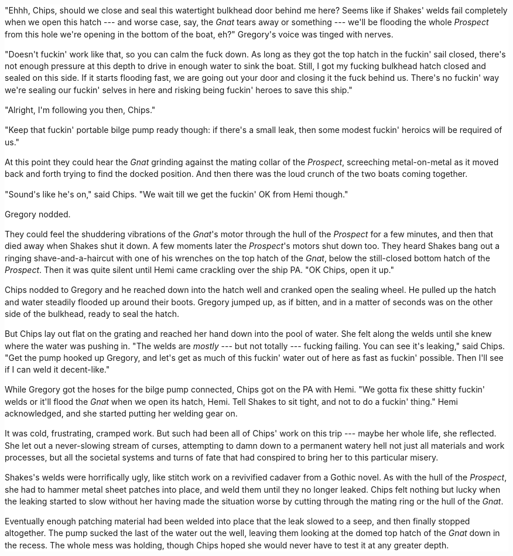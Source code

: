 "Ehhh, Chips, should we close and seal this watertight bulkhead door behind me here? Seems like if Shakes' welds fail completely when we open this hatch --- and worse case, say, the _Gnat_ tears away or something --- we'll be flooding the whole _Prospect_ from this hole we're opening in the bottom of the boat, eh?" Gregory's voice was tinged with nerves.

"Doesn't fuckin' work like that, so you can calm the fuck down. As long as they got the top hatch in the fuckin' sail closed, there's not enough pressure at this depth to drive in enough water to sink the boat. Still, I got my fucking bulkhead hatch closed and sealed on this side. If it starts flooding fast, we are going out your door and closing it the fuck behind us. There's no fuckin' way we're sealing our fuckin' selves in here and risking being fuckin' heroes to save this ship."

"Alright, I'm following you then, Chips."

"Keep that fuckin' portable bilge pump ready though: if there's a small leak, then some modest fuckin' heroics will be required of us."

At this point they could hear the _Gnat_ grinding against the mating collar of the _Prospect_, screeching metal-on-metal as it moved back and forth trying to find the docked position. And then there was the loud crunch of the two boats coming together.

"Sound's like he's on," said Chips. "We wait till we get the fuckin' OK from Hemi though."

Gregory nodded.

They could feel the shuddering vibrations of the _Gnat_'s motor through the hull of the _Prospect_ for a few minutes, and then that died away when Shakes shut it down. A few moments later the _Prospect_'s motors shut down too. They heard Shakes bang out a ringing shave-and-a-haircut with one of his wrenches on the top hatch of the _Gnat_, below the still-closed bottom hatch of the _Prospect_. Then it was quite silent until Hemi came crackling over the ship PA. "OK Chips, open it up."

Chips nodded to Gregory and he reached down into the hatch well and cranked open the sealing wheel. He pulled up the hatch and water steadily flooded up around their boots. Gregory jumped up, as if bitten, and in a matter of seconds was on the other side of the bulkhead, ready to seal the hatch. 

But Chips lay out flat on the grating and reached her hand down into the pool of water. She felt along the welds until she knew where the water was pushing in. "The welds are _mostly_ --- but not totally --- fucking failing. You can see it's leaking," said Chips. "Get the pump hooked up Gregory, and let's get as much of this fuckin' water out of here as fast as fuckin' possible. Then I'll see if I can weld it decent-like."

While Gregory got the hoses for the bilge pump connected, Chips got on the PA with Hemi. "We gotta fix these shitty fuckin' welds or it'll flood the _Gnat_ when we open its hatch, Hemi. Tell Shakes to sit tight, and not to do a fuckin' thing." Hemi acknowledged, and she started putting her welding gear on.

It was cold, frustrating, cramped work. But such had been all of Chips' work on this trip --- maybe her whole life, she reflected. She let out a never-slowing stream of curses, attempting to damn down to a permanent watery hell not just all materials and work processes, but all the societal systems and turns of fate that had conspired to bring her to this particular misery. 

Shakes's welds were horrifically ugly, like stitch work on a revivified cadaver from a Gothic novel. As with the hull of the _Prospect_, she had to hammer metal sheet patches into place, and weld them until they no longer leaked. Chips felt nothing but lucky when the leaking started to slow without her having made the situation worse by cutting through the mating ring or the hull of the _Gnat_.

Eventually enough patching material had been welded into place that the leak slowed to a seep, and then finally stopped altogether. The pump sucked the last of the water out the well, leaving them looking at the domed top hatch of the _Gnat_ down in the recess. The whole mess was holding, though Chips hoped she would never have to test it at any greater depth.
